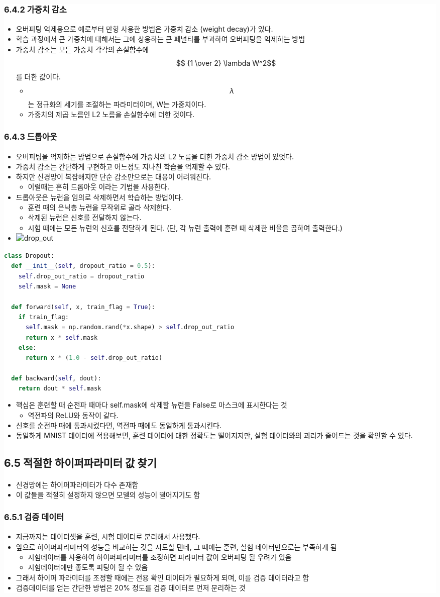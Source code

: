 ### 6.4.2 가중치 감소

- 오버피팅 억제용으로 예로부터 만힝 사용한 방법은 가중치 감소 (weight decay)가 있다.
- 학습 과정에서 큰 가중치에 대해서는 그에 상응하는 큰 페널티를 부과하여 오버피팅을 억제하는 방법
- 가중치 감소는 모든 가중치 각각의 손실함수에 $$ {1 \over 2} \lambda W^2$$ 를 더한 값이다. 
  - $$\lambda$$는 정규화의 세기를 조절하는 파라미터이며, W는 가중치이다.
  - 가중치의 제곱 노름인 L2 노름을 손실함수에 더한 것이다.

### 6.4.3 드롭아웃

- 오버피팅을 억제하는 방법으로 손실함수에 가중치의 L2 노름을 더한 가중치 감소 방법이 있엇다.
- 가중치 감소는 간단하게 구현하고 어느정도 지나친 학습을 억제할 수 있다.
- 하지만 신경망이 복잡해지만 단순 감소만으로는 대응이 어려워진다.
  - 이럴때는 흔히 드롭아웃 이라는 기법을 사용한다.
- 드롭아웃은 뉴런을 임의로 삭제하면서 학습하는 방법이다.
  - 훈련 때의 은닉층 뉴런을 무작위로 골라 삭제한다.
  - 삭제된 뉴런은 신호를 전달하지 않는다.
  - 시험 때에는 모든 뉴런의 신호를 전달하게 된다. (단, 각 뉴런 출력에 훈련 때 삭제한 비율을 곱하여 출력한다.)
- ![drop_out](../../img/post/200516/drop_out.png)

```python
class Dropout:
  def __init__(self, dropout_ratio = 0.5):
    self.drop_out_ratio = dropout_ratio
    self.mask = None
    
  def forward(self, x, train_flag = True):
    if train_flag:
      self.mask = np.random.rand(*x.shape) > self.drop_out_ratio
      return x * self.mask
    else:
      return x * (1.0 - self.drop_out_ratio)
    
  def backward(self, dout):
    return dout * self.mask
```

- 핵심은 훈련할 때 순전파 때마다 self.mask에 삭제할 뉴런을 False로 마스크에 표시한다는 것
  - 역전파의 ReLU와 동작이 같다.
- 신호를 순전파 때에 통과시켰다면, 역전파 때에도 동일하게 통과시킨다.
- 동일하게 MNIST 데이터에 적용해보면, 훈련 데이터에 대한 정확도는 떨어지지만, 실험 데이터와의 괴리가 줄어드는 것을 확인할 수 있다.

## 6.5 적절한 하이퍼파라미터 값 찾기

- 신경망에는 하이퍼파라미터가 다수 존재함
- 이 값들을 적절히 설정하지 않으면 모델의 성능이 떨어지기도 함

### 6.5.1 검증 데이터

- 지금까지는 데이터셋을 훈련, 시험 데이터로 분리해서 사용했다.
- 앞으로 하이퍼파라미터의 성능을 비교하는 것을 시도할 텐데, 그 때에는 훈련, 실험 데이터만으로는 부족하게 됨
  - 시험데이터를 사용하여 하이퍼파라미터를 조정하면 파라미터 값이 오버피팅 될 우려가 있음
  - 시험데이터에만 좋도록 피팅이 될 수 있음
- 그래서 하이퍼 파라미터를 조정할 때에는 전용 확인 데이터가 필요하게 되며, 이를 검증 데이터라고 함
- 검증데이터를 얻는 간단한 방법은 20% 정도를 검증 데이터로 먼저 분리하는 것
